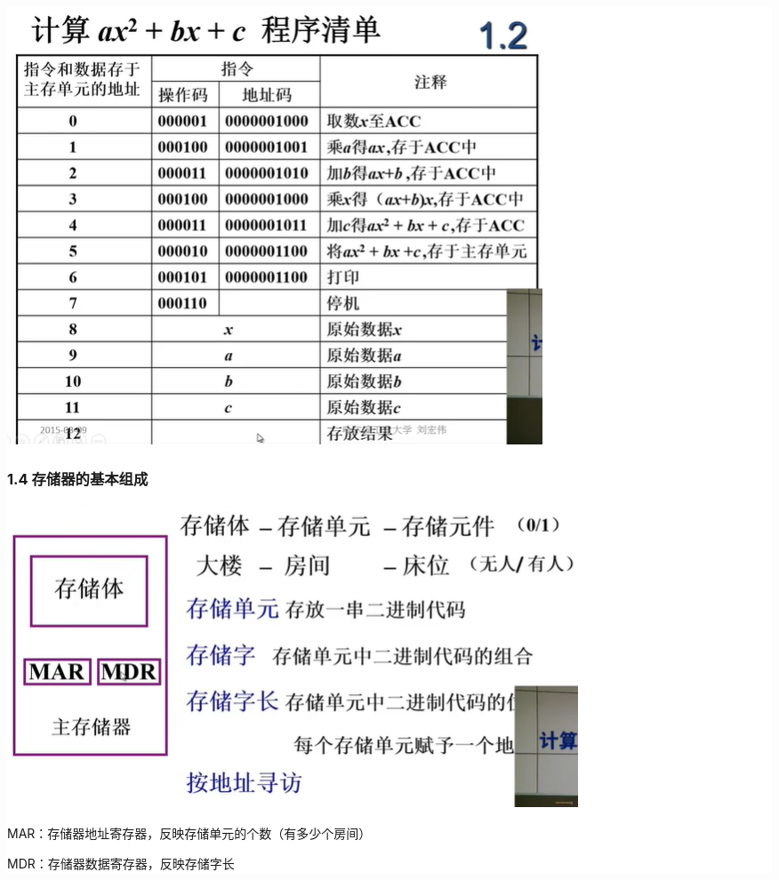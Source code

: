 ![image-20230817212459631](pic/image-20230817212459631.png)

### 1.4 存储器的基本组成

![image-20230817212754618](pic/image-20230817212754618.png)

MAR：存储器地址寄存器，反映存储单元的个数（有多少个房间）

MDR：存储器数据寄存器，反映存储字长
